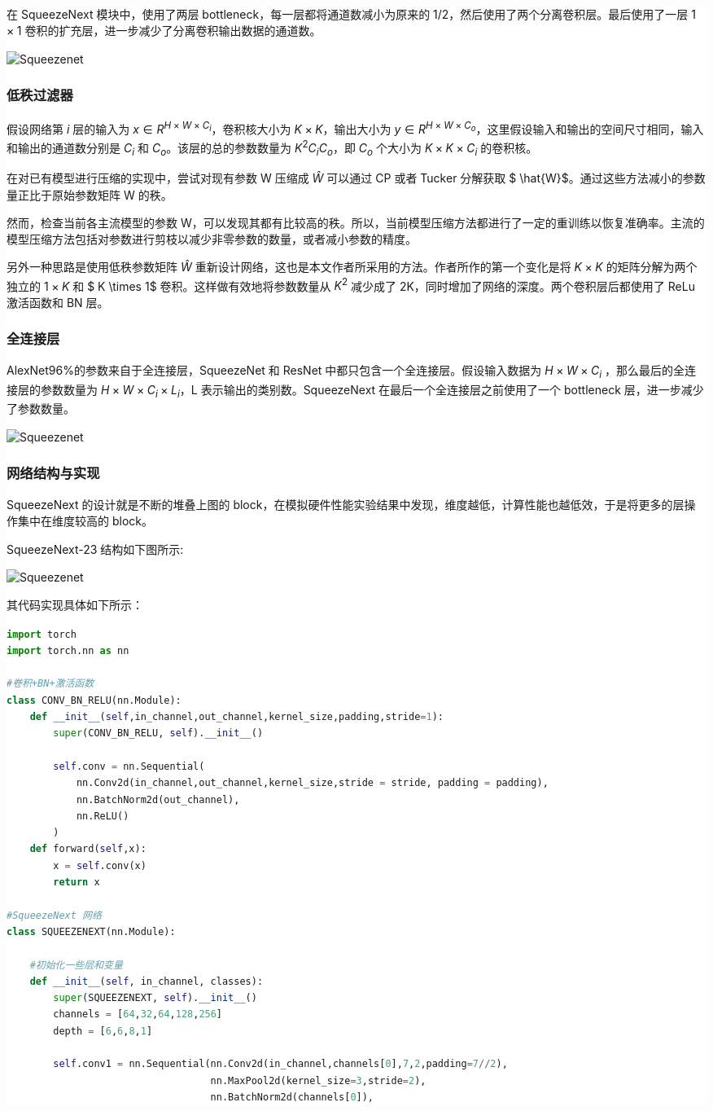 在 SqueezeNext 模块中，使用了两层 bottleneck，每一层都将通道数减小为原来的 1/2，然后使用了两个分离卷积层。最后使用了一层 $1 \times 1$ 卷积的扩充层，进一步减少了分离卷积输出数据的通道数。

![Squeezenet](images/02Squeezenet03.png)

### 低秩过滤器

假设网络第 $i$ 层的输入为 $x∈R^{H\times W \times C_{i}}$，卷积核大小为 $K \times K$，输出大小为 $y∈R^{H\times W \times C_{o}}$，这里假设输入和输出的空间尺寸相同，输入和输出的通道数分别是 $C_{i}$ 和 $C_{o}$。该层的总的参数数量为 $K^{2}C_{i}C_{o}$，即 $C_{o}$ 个大小为 $K \times K \times C_{i}$ 的卷积核。

在对已有模型进行压缩的实现中，尝试对现有参数 W 压缩成 $\hat{W}$ 可以通过 CP 或者 Tucker 分解获取 $ \hat{W}$。通过这些方法减小的参数量正比于原始参数矩阵 W 的秩。

然而，检查当前各主流模型的参数 W，可以发现其都有比较高的秩。所以，当前模型压缩方法都进行了一定的重训练以恢复准确率。主流的模型压缩方法包括对参数进行剪枝以减少非零参数的数量，或者减小参数的精度。

另外一种思路是使用低秩参数矩阵 $\hat{W}$ 重新设计网络，这也是本文作者所采用的方法。作者所作的第一个变化是将 $K \times K$ 的矩阵分解为两个独立的 $1 \times K$ 和 $ K \times 1$ 卷积。这样做有效地将参数数量从 $K^2$ 减少成了 2K，同时增加了网络的深度。两个卷积层后都使用了 ReLu 激活函数和 BN 层。

### 全连接层

AlexNet96%的参数来自于全连接层，SqueezeNet 和 ResNet 中都只包含一个全连接层。假设输入数据为 $H \times W \times C_{i}$ ，那么最后的全连接层的参数数量为 $H \times W \times C_{i} \times L_{i}$，L 表示输出的类别数。SqueezeNext 在最后一个全连接层之前使用了一个 bottleneck 层，进一步减少了参数数量。

![Squeezenet](images/02Squeezenet04.png)

### 网络结构与实现

SqueezeNext 的设计就是不断的堆叠上图的 block，在模拟硬件性能实验结果中发现，维度越低，计算性能也越低效，于是将更多的层操作集中在维度较高的 block。

SqueezeNext-23 结构如下图所示:

![Squeezenet](images/02Squeezenet05.png)

其代码实现具体如下所示：

```python
import torch
import torch.nn as nn

#卷积+BN+激活函数
class CONV_BN_RELU(nn.Module):
    def __init__(self,in_channel,out_channel,kernel_size,padding,stride=1):
        super(CONV_BN_RELU, self).__init__()

        self.conv = nn.Sequential(
            nn.Conv2d(in_channel,out_channel,kernel_size,stride = stride, padding = padding),
            nn.BatchNorm2d(out_channel),
            nn.ReLU()
        )
    def forward(self,x):
        x = self.conv(x)
        return x

#SqueezeNext 网络
class SQUEEZENEXT(nn.Module):
    
    #初始化一些层和变量
    def __init__(self, in_channel, classes):
        super(SQUEEZENEXT, self).__init__()
        channels = [64,32,64,128,256]
        depth = [6,6,8,1]

        self.conv1 = nn.Sequential(nn.Conv2d(in_channel,channels[0],7,2,padding=7//2),
                                   nn.MaxPool2d(kernel_size=3,stride=2),
                                   nn.BatchNorm2d(channels[0]),
```
